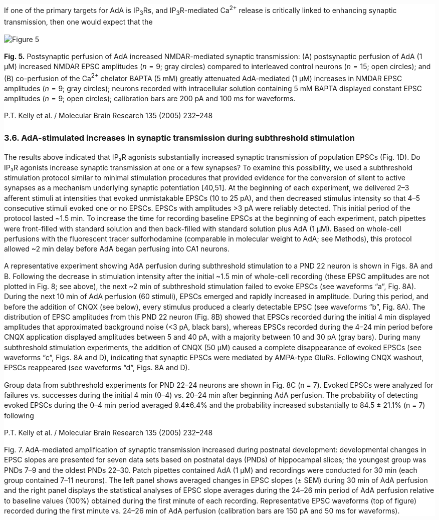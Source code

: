 If one of the primary targets for AdA is IP$_{3}$Rs, and IP$_{3}$R-mediated Ca$^{2+}$ release is critically linked to enhancing synaptic transmission, then one would expect that the

![Figure 5](attachment:figure_5.png)

**Fig. 5.** Postsynaptic perfusion of AdA increased NMDAR-mediated synaptic transmission: (A) postsynaptic perfusion of AdA (1 μM) increased NMDAR EPSC amplitudes ($n = 9$; gray circles) compared to interleaved control neurons ($n = 15$; open circles); and (B) co-perfusion of the Ca$^{2+}$ chelator BAPTA (5 mM) greatly attenuated AdA-mediated (1 μM) increases in NMDAR EPSC amplitudes ($n = 9$; gray circles); neurons recorded with intracellular solution containing 5 mM BAPTA displayed constant EPSC amplitudes ($n = 9$; open circles); calibration bars are 200 pA and 100 ms for waveforms.

P.T. Kelly et al. / Molecular Brain Research 135 (2005) 232–248

### 3.6. AdA-stimulated increases in synaptic transmission during subthreshold stimulation

The results above indicated that IP₃R agonists substantially increased synaptic transmission of population EPSCs (Fig. 1D). Do IP₃R agonists increase synaptic transmission at one or a few synapses? To examine this possibility, we used a subthreshold stimulation protocol similar to minimal stimulation procedures that provided evidence for the conversion of silent to active synapses as a mechanism underlying synaptic potentiation [40,51]. At the beginning of each experiment, we delivered 2–3 afferent stimuli at intensities that evoked unmistakable EPSCs (10 to 25 pA), and then decreased stimulus intensity so that 4–5 consecutive stimuli evoked one or no EPSCs. EPSCs with amplitudes >3 pA were reliably detected. This initial period of the protocol lasted ~1.5 min. To increase the time for recording baseline EPSCs at the beginning of each experiment, patch pipettes were front-filled with standard solution and then back-filled with standard solution plus AdA (1 μM). Based on whole-cell perfusions with the fluorescent tracer sulforhodamine (comparable in molecular weight to AdA; see Methods), this protocol allowed ~2 min delay before AdA began perfusing into CA1 neurons.

A representative experiment showing AdA perfusion during subthreshold stimulation to a PND 22 neuron is shown in Figs. 8A and B. Following the decrease in stimulation intensity after the initial ~1.5 min of whole-cell recording (these EPSC amplitudes are not plotted in Fig. 8; see above), the next ~2 min of subthreshold stimulation failed to evoke EPSCs (see waveforms “a”, Fig. 8A). During the next 10 min of AdA perfusion (60 stimuli), EPSCs emerged and rapidly increased in amplitude. During this period, and before the addition of CNQX (see below), every stimulus produced a clearly detectable EPSC (see waveforms “b”, Fig. 8A). The distribution of EPSC amplitudes from this PND 22 neuron (Fig. 8B) showed that EPSCs recorded during the initial 4 min displayed amplitudes that approximated background noise (<3 pA, black bars), whereas EPSCs recorded during the 4–24 min period before CNQX application displayed amplitudes between 5 and 40 pA, with a majority between 10 and 30 pA (gray bars). During many subthreshold stimulation experiments, the addition of CNQX (50 μM) caused a complete disappearance of evoked EPSCs (see waveforms “c”, Figs. 8A and D), indicating that synaptic EPSCs were mediated by AMPA-type GluRs. Following CNQX washout, EPSCs reappeared (see waveforms “d”, Figs. 8A and D).

Group data from subthreshold experiments for PND 22–24 neurons are shown in Fig. 8C (n = 7). Evoked EPSCs were analyzed for failures vs. successes during the initial 4 min (0–4) vs. 20–24 min after beginning AdA perfusion. The probability of detecting evoked EPSCs during the 0–4 min period averaged 9.4±6.4% and the probability increased substantially to 84.5 ± 21.1% (n = 7) following

P.T. Kelly et al. / Molecular Brain Research 135 (2005) 232–248

Fig. 7. AdA-mediated amplification of synaptic transmission increased during postnatal development: developmental changes in EPSC slopes are presented for seven data sets based on postnatal days (PNDs) of hippocampal slices; the youngest group was PNDs 7–9 and the oldest PNDs 22–30. Patch pipettes contained AdA (1 μM) and recordings were conducted for 30 min (each group contained 7–11 neurons). The left panel shows averaged changes in EPSC slopes (± SEM) during 30 min of AdA perfusion and the right panel displays the statistical analyses of EPSC slope averages during the 24–26 min period of AdA perfusion relative to baseline values (100%) obtained during the first minute of each recording. Representative EPSC waveforms (top of figure) recorded during the first minute vs. 24–26 min of AdA perfusion (calibration bars are 150 pA and 50 ms for waveforms).

